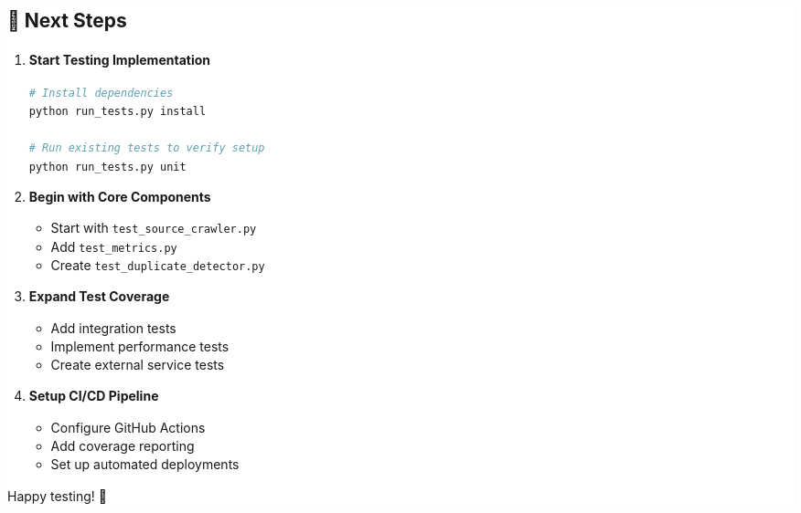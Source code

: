 
## 🚀 Next Steps

1. **Start Testing Implementation**
   ```bash
   # Install dependencies
   python run_tests.py install
   
   # Run existing tests to verify setup
   python run_tests.py unit
   ```

2. **Begin with Core Components**
   - Start with `test_source_crawler.py`
   - Add `test_metrics.py` 
   - Create `test_duplicate_detector.py`

3. **Expand Test Coverage**
   - Add integration tests
   - Implement performance tests
   - Create external service tests

4. **Setup CI/CD Pipeline**
   - Configure GitHub Actions
   - Add coverage reporting
   - Set up automated deployments

Happy testing! 🎯
